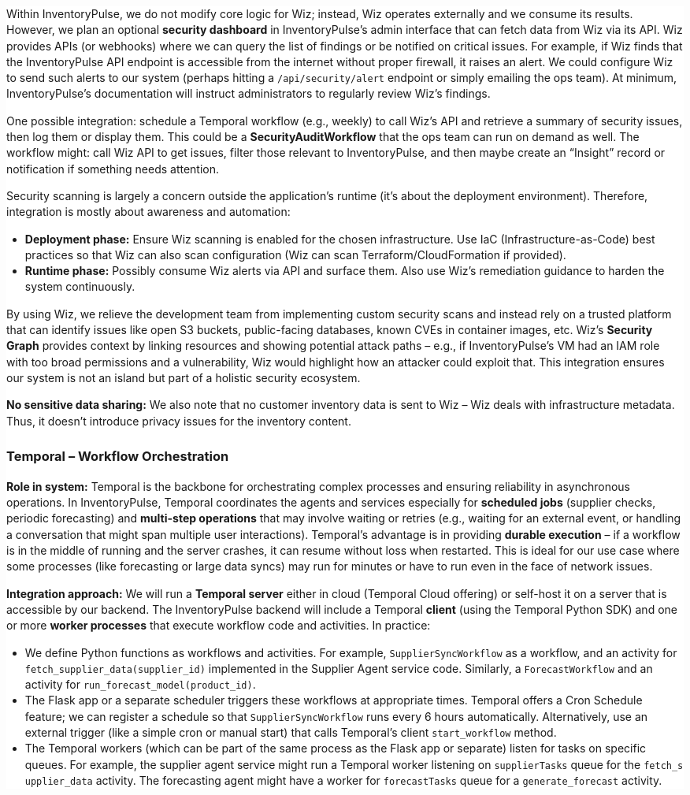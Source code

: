Within InventoryPulse, we do not modify core logic for Wiz; instead, Wiz operates externally and we consume its results. However, we plan an optional **security dashboard** in InventoryPulse’s admin interface that can fetch data from Wiz via its API. Wiz provides APIs (or webhooks) where we can query the list of findings or be notified on critical issues. For example, if Wiz finds that the InventoryPulse API endpoint is accessible from the internet without proper firewall, it raises an alert. We could configure Wiz to send such alerts to our system (perhaps hitting a `/api/security/alert` endpoint or simply emailing the ops team). At minimum, InventoryPulse’s documentation will instruct administrators to regularly review Wiz’s findings.

One possible integration: schedule a Temporal workflow (e.g., weekly) to call Wiz’s API and retrieve a summary of security issues, then log them or display them. This could be a **SecurityAuditWorkflow** that the ops team can run on demand as well. The workflow might: call Wiz API to get issues, filter those relevant to InventoryPulse, and then maybe create an “Insight” record or notification if something needs attention.

Security scanning is largely a concern outside the application’s runtime (it’s about the deployment environment). Therefore, integration is mostly about awareness and automation:

* **Deployment phase:** Ensure Wiz scanning is enabled for the chosen infrastructure. Use IaC (Infrastructure-as-Code) best practices so that Wiz can also scan configuration (Wiz can scan Terraform/CloudFormation if provided).
* **Runtime phase:** Possibly consume Wiz alerts via API and surface them. Also use Wiz’s remediation guidance to harden the system continuously.

By using Wiz, we relieve the development team from implementing custom security scans and instead rely on a trusted platform that can identify issues like open S3 buckets, public-facing databases, known CVEs in container images, etc. Wiz’s **Security Graph** provides context by linking resources and showing potential attack paths – e.g., if InventoryPulse’s VM had an IAM role with too broad permissions and a vulnerability, Wiz would highlight how an attacker could exploit that. This integration ensures our system is not an island but part of a holistic security ecosystem.

**No sensitive data sharing:** We also note that no customer inventory data is sent to Wiz – Wiz deals with infrastructure metadata. Thus, it doesn’t introduce privacy issues for the inventory content.

### Temporal – Workflow Orchestration

**Role in system:** Temporal is the backbone for orchestrating complex processes and ensuring reliability in asynchronous operations. In InventoryPulse, Temporal coordinates the agents and services especially for **scheduled jobs** (supplier checks, periodic forecasting) and **multi-step operations** that may involve waiting or retries (e.g., waiting for an external event, or handling a conversation that might span multiple user interactions). Temporal’s advantage is in providing **durable execution** – if a workflow is in the middle of running and the server crashes, it can resume without loss when restarted. This is ideal for our use case where some processes (like forecasting or large data syncs) may run for minutes or have to run even in the face of network issues.

**Integration approach:** We will run a **Temporal server** either in cloud (Temporal Cloud offering) or self-host it on a server that is accessible by our backend. The InventoryPulse backend will include a Temporal **client** (using the Temporal Python SDK) and one or more **worker processes** that execute workflow code and activities. In practice:

* We define Python functions as workflows and activities. For example, `SupplierSyncWorkflow` as a workflow, and an activity for `fetch_supplier_data(supplier_id)` implemented in the Supplier Agent service code. Similarly, a `ForecastWorkflow` and an activity for `run_forecast_model(product_id)`.
* The Flask app or a separate scheduler triggers these workflows at appropriate times. Temporal offers a Cron Schedule feature; we can register a schedule so that `SupplierSyncWorkflow` runs every 6 hours automatically. Alternatively, use an external trigger (like a simple cron or manual start) that calls Temporal’s client `start_workflow` method.
* The Temporal workers (which can be part of the same process as the Flask app or separate) listen for tasks on specific queues. For example, the supplier agent service might run a Temporal worker listening on `supplierTasks` queue for the `fetch_supplier_data` activity. The forecasting agent might have a worker for `forecastTasks` queue for a `generate_forecast` activity.
